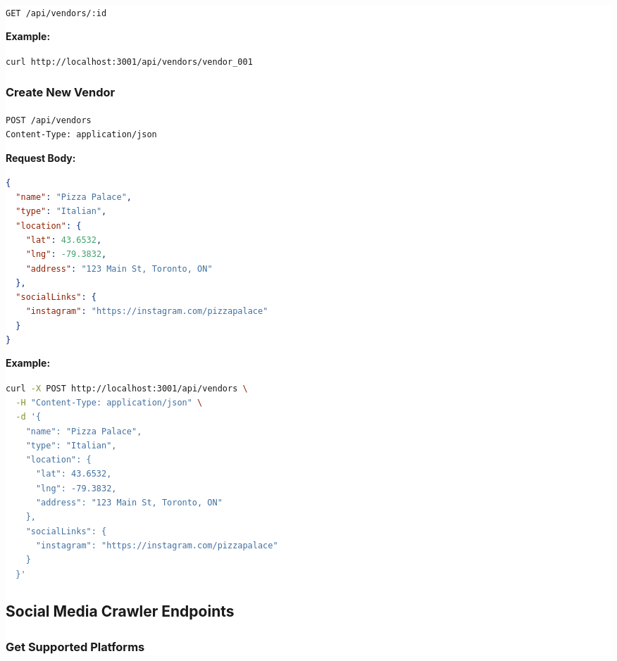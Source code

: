 ```http
GET /api/vendors/:id
```

**Example:**

```bash
curl http://localhost:3001/api/vendors/vendor_001
```

### Create New Vendor

```http
POST /api/vendors
Content-Type: application/json
```

**Request Body:**

```json
{
  "name": "Pizza Palace",
  "type": "Italian",
  "location": {
    "lat": 43.6532,
    "lng": -79.3832,
    "address": "123 Main St, Toronto, ON"
  },
  "socialLinks": {
    "instagram": "https://instagram.com/pizzapalace"
  }
}
```

**Example:**

```bash
curl -X POST http://localhost:3001/api/vendors \
  -H "Content-Type: application/json" \
  -d '{
    "name": "Pizza Palace",
    "type": "Italian",
    "location": {
      "lat": 43.6532,
      "lng": -79.3832,
      "address": "123 Main St, Toronto, ON"
    },
    "socialLinks": {
      "instagram": "https://instagram.com/pizzapalace"
    }
  }'
```

## Social Media Crawler Endpoints

### Get Supported Platforms
